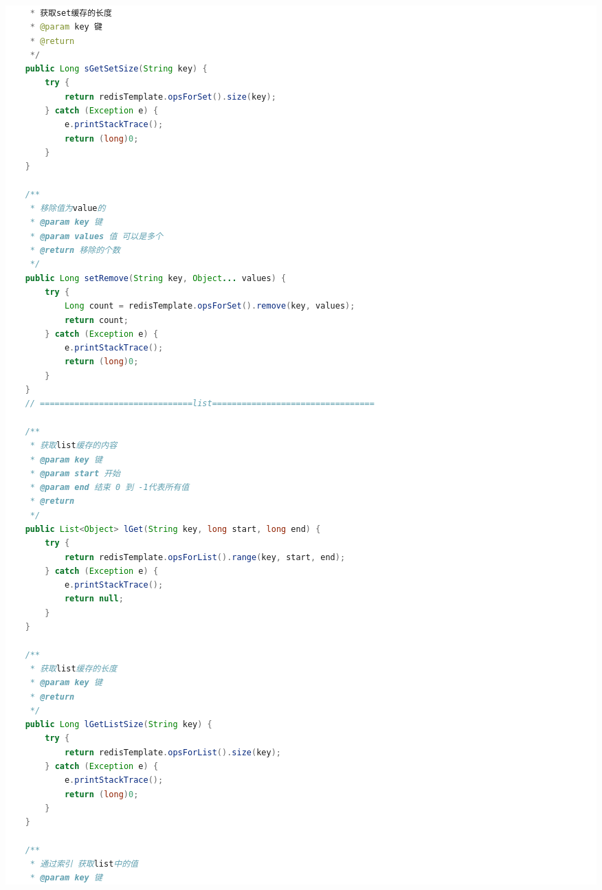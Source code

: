 ```java
     * 获取set缓存的长度
     * @param key 键
     * @return
     */
    public Long sGetSetSize(String key) {
        try {
            return redisTemplate.opsForSet().size(key);
        } catch (Exception e) {
            e.printStackTrace();
            return (long)0;
        }
    }

    /**
     * 移除值为value的
     * @param key 键
     * @param values 值 可以是多个
     * @return 移除的个数
     */
    public Long setRemove(String key, Object... values) {
        try {
            Long count = redisTemplate.opsForSet().remove(key, values);
            return count;
        } catch (Exception e) {
            e.printStackTrace();
            return (long)0;
        }
    }
    // ===============================list=================================

    /**
     * 获取list缓存的内容
     * @param key 键
     * @param start 开始
     * @param end 结束 0 到 -1代表所有值
     * @return
     */
    public List<Object> lGet(String key, long start, long end) {
        try {
            return redisTemplate.opsForList().range(key, start, end);
        } catch (Exception e) {
            e.printStackTrace();
            return null;
        }
    }

    /**
     * 获取list缓存的长度
     * @param key 键
     * @return
     */
    public Long lGetListSize(String key) {
        try {
            return redisTemplate.opsForList().size(key);
        } catch (Exception e) {
            e.printStackTrace();
            return (long)0;
        }
    }

    /**
     * 通过索引 获取list中的值
     * @param key 键
```